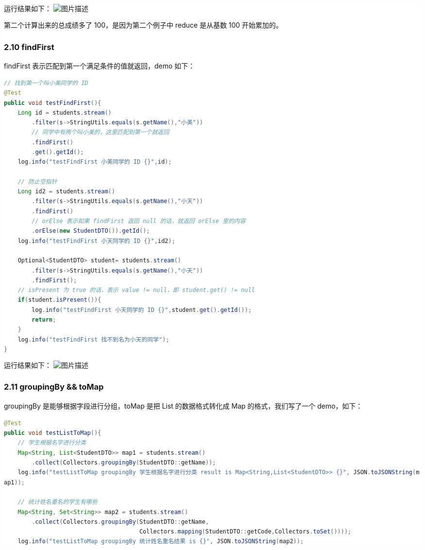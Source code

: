 运行结果如下：
![图片描述](pic/aHR0cHM6Ly9pbWcubXVrZXdhbmcuY29tLzVkZDVmZmFhMDAwMTJmZmMxMDQ4MDY2Ny5wbmc)

第二个计算出来的总成绩多了 100，是因为第二个例子中 reduce 是从基数 100 开始累加的。



### 2.10 findFirst

findFirst 表示匹配到第一个满足条件的值就返回，demo 如下：

```java
// 找到第一个叫小美同学的 ID
@Test
public void testFindFirst(){
    Long id = students.stream()
        .filter(s->StringUtils.equals(s.getName(),"小美"))
        // 同学中有两个叫小美的，这里匹配到第一个就返回
        .findFirst()
        .get().getId();
    log.info("testFindFirst 小美同学的 ID {}",id);

    // 防止空指针
    Long id2 = students.stream()
        .filter(s->StringUtils.equals(s.getName(),"小天"))
        .findFirst()
        // orElse 表示如果 findFirst 返回 null 的话，就返回 orElse 里的内容
        .orElse(new StudentDTO()).getId();
    log.info("testFindFirst 小天同学的 ID {}",id2);

    Optional<StudentDTO> student= students.stream()
        .filter(s->StringUtils.equals(s.getName(),"小天"))
        .findFirst();
    // isPresent 为 true 的话，表示 value != null，即 student.get() != null
    if(student.isPresent()){
        log.info("testFindFirst 小天同学的 ID {}",student.get().getId());
        return;
    }
    log.info("testFindFirst 找不到名为小天的同学");
}
```

运行结果如下：
![图片描述](pic/aHR0cHM6Ly9pbWcubXVrZXdhbmcuY29tLzVkZDVmZjkzMDAwMTRiYTUwNzc1MDg0Mi5wbmc)



### 2.11 groupingBy && toMap

groupingBy 是能够根据字段进行分组，toMap 是把 List 的数据格式转化成 Map 的格式，我们写了一个 demo，如下：

```java
@Test
public void testListToMap(){
    // 学生根据名字进行分类
    Map<String, List<StudentDTO>> map1 = students.stream()
        .collect(Collectors.groupingBy(StudentDTO::getName));
    log.info("testListToMap groupingBy 学生根据名字进行分类 result is Map<String,List<StudentDTO>> {}", JSON.toJSONString(map1));

    // 统计姓名重名的学生有哪些
    Map<String, Set<String>> map2 = students.stream()
        .collect(Collectors.groupingBy(StudentDTO::getName,
                                       Collectors.mapping(StudentDTO::getCode,Collectors.toSet())));
    log.info("testListToMap groupingBy 统计姓名重名结果 is {}", JSON.toJSONString(map2));

```